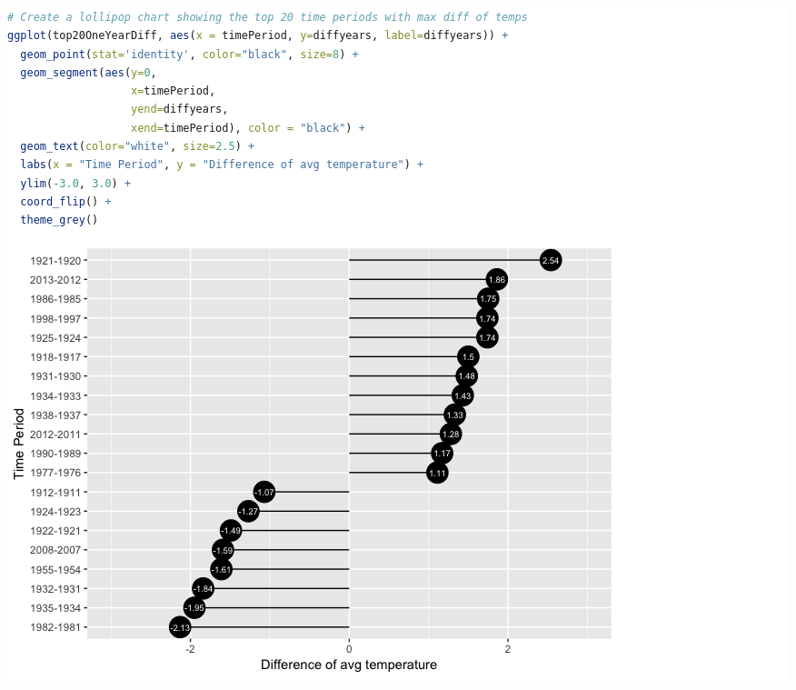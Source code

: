 ``` r
# Create a lollipop chart showing the top 20 time periods with max diff of temps
ggplot(top20OneYearDiff, aes(x = timePeriod, y=diffyears, label=diffyears)) +
  geom_point(stat='identity', color="black", size=8) +
  geom_segment(aes(y=0,
                   x=timePeriod,
                   yend=diffyears,
                   xend=timePeriod), color = "black") +
  geom_text(color="white", size=2.5) +
  labs(x = "Time Period", y = "Difference of avg temperature") +
  ylim(-3.0, 3.0) +
  coord_flip() +
  theme_grey()
```

![](TemperatureAnalysis_files/figure-markdown_github/unnamed-chunk-16-1.png)
